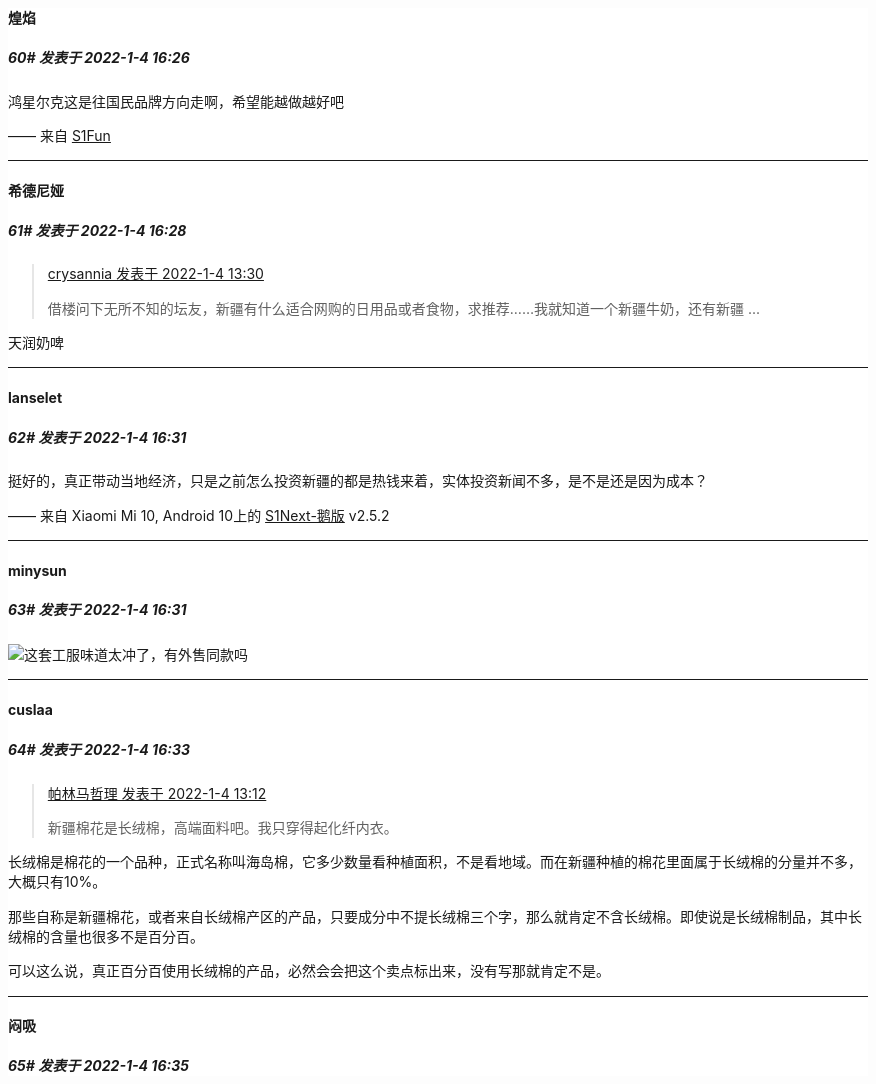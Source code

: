 ####  煌焰  
##### 60#       发表于 2022-1-4 16:26

鸿星尔克这是往国民品牌方向走啊，希望能越做越好吧

—— 来自 [S1Fun](https://s1fun.koalcat.com)



*****

####  希德尼娅  
##### 61#       发表于 2022-1-4 16:28

<blockquote><a href="httphttps://bbs.saraba1st.com/2b/forum.php?mod=redirect&amp;goto=findpost&amp;pid=54158445&amp;ptid=2045676" target="_blank">crysannia 发表于 2022-1-4 13:30</a>

借楼问下无所不知的坛友，新疆有什么适合网购的日用品或者食物，求推荐……我就知道一个新疆牛奶，还有新疆 ...</blockquote>
天润奶啤

*****

####  lanselet  
##### 62#       发表于 2022-1-4 16:31

挺好的，真正带动当地经济，只是之前怎么投资新疆的都是热钱来着，实体投资新闻不多，是不是还是因为成本？

—— 来自 Xiaomi Mi 10, Android 10上的 [S1Next-鹅版](https://github.com/ykrank/S1-Next/releases) v2.5.2

*****

####  minysun  
##### 63#       发表于 2022-1-4 16:31

<img src="https://static.saraba1st.com/image/smiley/face2017/037.png" referrerpolicy="no-referrer">这套工服味道太冲了，有外售同款吗

*****

####  cuslaa  
##### 64#       发表于 2022-1-4 16:33

<blockquote><a href="httphttps://bbs.saraba1st.com/2b/forum.php?mod=redirect&amp;goto=findpost&amp;pid=54158256&amp;ptid=2045676" target="_blank">帕林马哲理 发表于 2022-1-4 13:12</a>

新疆棉花是长绒棉，高端面料吧。我只穿得起化纤内衣。</blockquote>
长绒棉是棉花的一个品种，正式名称叫海岛棉，它多少数量看种植面积，不是看地域。而在新疆种植的棉花里面属于长绒棉的分量并不多，大概只有10%。

那些自称是新疆棉花，或者来自长绒棉产区的产品，只要成分中不提长绒棉三个字，那么就肯定不含长绒棉。即使说是长绒棉制品，其中长绒棉的含量也很多不是百分百。

可以这么说，真正百分百使用长绒棉的产品，必然会会把这个卖点标出来，没有写那就肯定不是。

*****

####  闷吸  
##### 65#       发表于 2022-1-4 16:35
